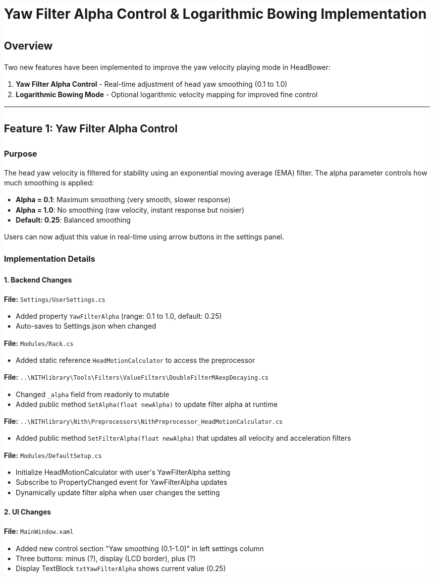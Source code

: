 # Yaw Filter Alpha Control & Logarithmic Bowing Implementation

## Overview

Two new features have been implemented to improve the yaw velocity playing mode in HeadBower:

1. **Yaw Filter Alpha Control** - Real-time adjustment of head yaw smoothing (0.1 to 1.0)
2. **Logarithmic Bowing Mode** - Optional logarithmic velocity mapping for improved fine control

---

## Feature 1: Yaw Filter Alpha Control

### Purpose

The head yaw velocity is filtered for stability using an exponential moving average (EMA) filter. The alpha parameter controls how much smoothing is applied:
- **Alpha = 0.1**: Maximum smoothing (very smooth, slower response)
- **Alpha = 1.0**: No smoothing (raw velocity, instant response but noisier)
- **Default: 0.25**: Balanced smoothing

Users can now adjust this value in real-time using arrow buttons in the settings panel.

### Implementation Details

#### 1. Backend Changes

**File:** `Settings/UserSettings.cs`
- Added property `YawFilterAlpha` (range: 0.1 to 1.0, default: 0.25)
- Auto-saves to Settings.json when changed

**File:** `Modules/Rack.cs`
- Added static reference `HeadMotionCalculator` to access the preprocessor

**File:** `..\NITHlibrary\Tools\Filters\ValueFilters\DoubleFilterMAexpDecaying.cs`
- Changed `_alpha` field from readonly to mutable
- Added public method `SetAlpha(float newAlpha)` to update filter alpha at runtime

**File:** `..\NITHlibrary\Nith\Preprocessors\NithPreprocessor_HeadMotionCalculator.cs`
- Added public method `SetFilterAlpha(float newAlpha)` that updates all velocity and acceleration filters

**File:** `Modules/DefaultSetup.cs`
- Initialize HeadMotionCalculator with user's YawFilterAlpha setting
- Subscribe to PropertyChanged event for YawFilterAlpha updates
- Dynamically update filter alpha when user changes the setting

#### 2. UI Changes

**File:** `MainWindow.xaml`
- Added new control section "Yaw smoothing (0.1-1.0)" in left settings column
- Three buttons: minus (?), display (LCD border), plus (?)
- Display TextBlock `txtYawFilterAlpha` shows current value (0.25)
